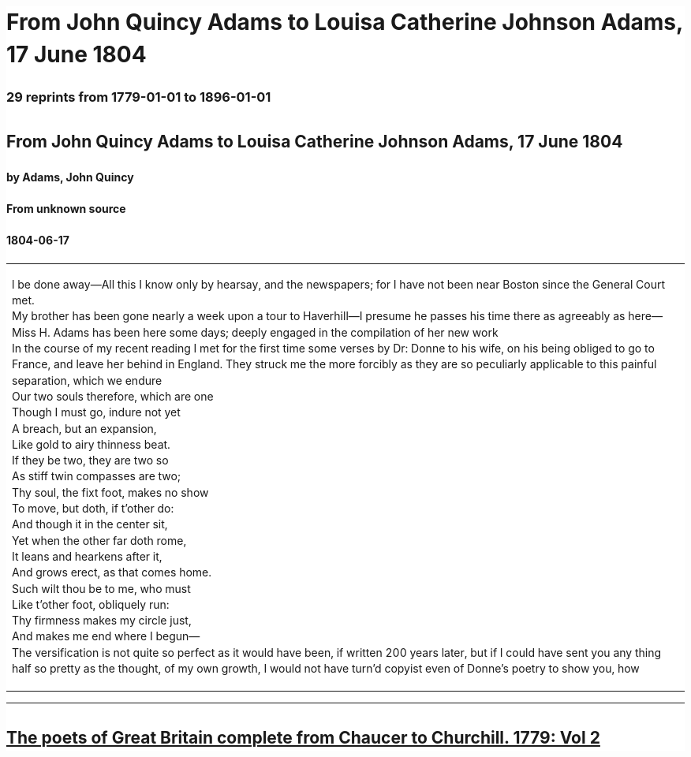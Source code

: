 
# From John Quincy Adams to Louisa Catherine Johnson Adams, 17 June 1804

### 29 reprints from 1779-01-01 to 1896-01-01

## From John Quincy Adams to Louisa Catherine Johnson Adams, 17 June 1804

#### by Adams, John Quincy

#### From unknown source

#### 1804-06-17

<table style="width: 100%;"><tr><td style="width: 50%">

l be done away—All this I know only by hearsay, and the newspapers; for I have not been near Boston since the General Court met.  
My brother has been gone nearly a week upon a tour to Haverhill—I presume he passes his time there as agreeably as here—Miss H. Adams has been here some days; deeply engaged in the compilation of her new work  
In the course of my recent reading I met for the first time some verses by Dr: Donne to his wife, on his being obliged to go to France, and leave her behind in England. They struck me the more forcibly as they are so peculiarly applicable to this painful separation, which we endure  
Our two souls therefore, which are one  
Though I must go, indure not yet  
A breach, but an expansion,  
Like gold to airy thinness beat.  
If they be two, they are two so  
As stiff twin compasses are two;  
Thy soul, the fixt foot, makes no show  
To move, but doth, if t’other do:  
And though it in the center sit,  
Yet when the other far doth rome,  
It leans and hearkens after it,  
And grows erect, as that comes home.  
Such wilt thou be to me, who must  
Like t’other foot, obliquely run:  
Thy firmness makes my circle just,  
And makes me end where I begun—  
The versification is not quite so perfect as it would have been, if written 200 years later, but if I could have sent you any thing half so pretty as the thought, of my own growth, I would not have turn’d copyist even of Donne’s poetry to show you, how
</td></tr></table>

---

## [The poets of Great Britain complete from Chaucer to Churchill.  1779: Vol 2](https://archive.org/details/bim_eighteenth-century_the-poets-of-great-brita_1779_2/page/n53/mode/1up?view=theater)
